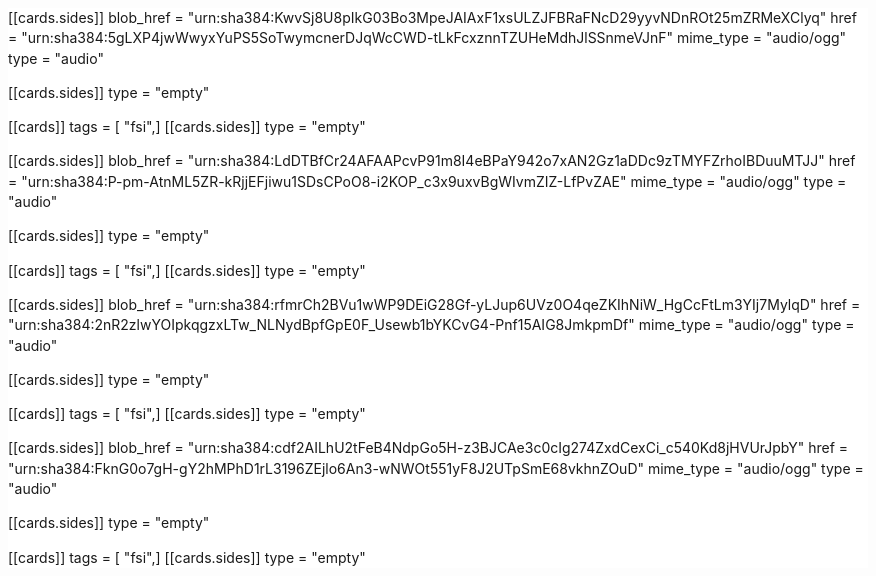 [[cards.sides]]
blob_href = "urn:sha384:KwvSj8U8pIkG03Bo3MpeJAIAxF1xsULZJFBRaFNcD29yyvNDnROt25mZRMeXClyq"
href = "urn:sha384:5gLXP4jwWwyxYuPS5SoTwymcnerDJqWcCWD-tLkFcxznnTZUHeMdhJlSSnmeVJnF"
mime_type = "audio/ogg"
type = "audio"

[[cards.sides]]
type = "empty"


[[cards]]
tags = [ "fsi",]
[[cards.sides]]
type = "empty"

[[cards.sides]]
blob_href = "urn:sha384:LdDTBfCr24AFAAPcvP91m8I4eBPaY942o7xAN2Gz1aDDc9zTMYFZrhoIBDuuMTJJ"
href = "urn:sha384:P-pm-AtnML5ZR-kRjjEFjiwu1SDsCPoO8-i2KOP_c3x9uxvBgWIvmZIZ-LfPvZAE"
mime_type = "audio/ogg"
type = "audio"

[[cards.sides]]
type = "empty"


[[cards]]
tags = [ "fsi",]
[[cards.sides]]
type = "empty"

[[cards.sides]]
blob_href = "urn:sha384:rfmrCh2BVu1wWP9DEiG28Gf-yLJup6UVz0O4qeZKIhNiW_HgCcFtLm3YIj7MylqD"
href = "urn:sha384:2nR2zlwYOIpkqgzxLTw_NLNydBpfGpE0F_Usewb1bYKCvG4-Pnf15AIG8JmkpmDf"
mime_type = "audio/ogg"
type = "audio"

[[cards.sides]]
type = "empty"


[[cards]]
tags = [ "fsi",]
[[cards.sides]]
type = "empty"

[[cards.sides]]
blob_href = "urn:sha384:cdf2AILhU2tFeB4NdpGo5H-z3BJCAe3c0cIg274ZxdCexCi_c540Kd8jHVUrJpbY"
href = "urn:sha384:FknG0o7gH-gY2hMPhD1rL3196ZEjlo6An3-wNWOt551yF8J2UTpSmE68vkhnZOuD"
mime_type = "audio/ogg"
type = "audio"

[[cards.sides]]
type = "empty"


[[cards]]
tags = [ "fsi",]
[[cards.sides]]
type = "empty"

